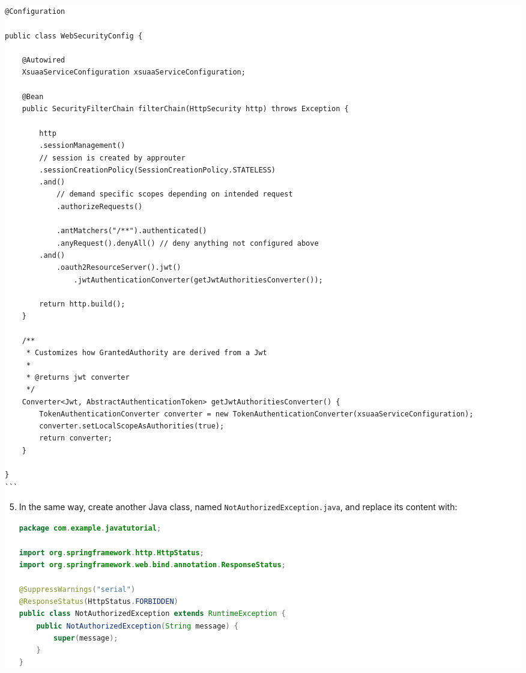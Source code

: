     @Configuration

    public class WebSecurityConfig {

    	@Autowired
    	XsuaaServiceConfiguration xsuaaServiceConfiguration;

    	@Bean
        public SecurityFilterChain filterChain(HttpSecurity http) throws Exception {

            http
            .sessionManagement()
            // session is created by approuter
            .sessionCreationPolicy(SessionCreationPolicy.STATELESS)
            .and()
                // demand specific scopes depending on intended request
                .authorizeRequests()

                .antMatchers("/**").authenticated()
                .anyRequest().denyAll() // deny anything not configured above
            .and()
                .oauth2ResourceServer().jwt()
    				.jwtAuthenticationConverter(getJwtAuthoritiesConverter());

            return http.build();
        }

    	/**
    	 * Customizes how GrantedAuthority are derived from a Jwt
    	 *
    	 * @returns jwt converter
    	 */
    	Converter<Jwt, AbstractAuthenticationToken> getJwtAuthoritiesConverter() {
    		TokenAuthenticationConverter converter = new TokenAuthenticationConverter(xsuaaServiceConfiguration);
    		converter.setLocalScopeAsAuthorities(true);
    		return converter;
    	}

    }
    ```

5. In the same way, create another Java class, named `NotAuthorizedException.java`, and replace its content with:

    ```Java
    package com.example.javatutorial;

    import org.springframework.http.HttpStatus;
    import org.springframework.web.bind.annotation.ResponseStatus;

    @SuppressWarnings("serial")
    @ResponseStatus(HttpStatus.FORBIDDEN)
    public class NotAuthorizedException extends RuntimeException {
        public NotAuthorizedException(String message) {
            super(message);
        }
    }
    ```
